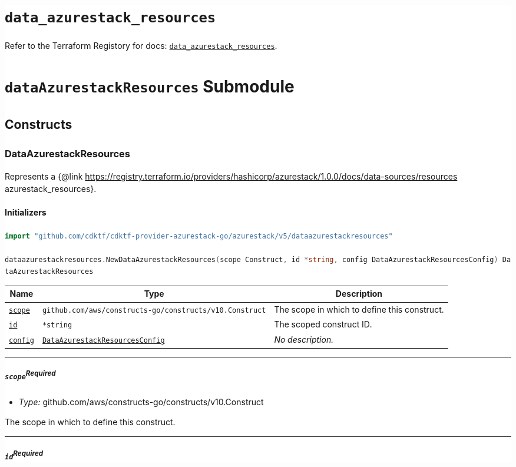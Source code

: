 # `data_azurestack_resources`

Refer to the Terraform Registory for docs: [`data_azurestack_resources`](https://registry.terraform.io/providers/hashicorp/azurestack/1.0.0/docs/data-sources/resources).

# `dataAzurestackResources` Submodule <a name="`dataAzurestackResources` Submodule" id="@cdktf/provider-azurestack.dataAzurestackResources"></a>

## Constructs <a name="Constructs" id="Constructs"></a>

### DataAzurestackResources <a name="DataAzurestackResources" id="@cdktf/provider-azurestack.dataAzurestackResources.DataAzurestackResources"></a>

Represents a {@link https://registry.terraform.io/providers/hashicorp/azurestack/1.0.0/docs/data-sources/resources azurestack_resources}.

#### Initializers <a name="Initializers" id="@cdktf/provider-azurestack.dataAzurestackResources.DataAzurestackResources.Initializer"></a>

```go
import "github.com/cdktf/cdktf-provider-azurestack-go/azurestack/v5/dataazurestackresources"

dataazurestackresources.NewDataAzurestackResources(scope Construct, id *string, config DataAzurestackResourcesConfig) DataAzurestackResources
```

| **Name** | **Type** | **Description** |
| --- | --- | --- |
| <code><a href="#@cdktf/provider-azurestack.dataAzurestackResources.DataAzurestackResources.Initializer.parameter.scope">scope</a></code> | <code>github.com/aws/constructs-go/constructs/v10.Construct</code> | The scope in which to define this construct. |
| <code><a href="#@cdktf/provider-azurestack.dataAzurestackResources.DataAzurestackResources.Initializer.parameter.id">id</a></code> | <code>*string</code> | The scoped construct ID. |
| <code><a href="#@cdktf/provider-azurestack.dataAzurestackResources.DataAzurestackResources.Initializer.parameter.config">config</a></code> | <code><a href="#@cdktf/provider-azurestack.dataAzurestackResources.DataAzurestackResourcesConfig">DataAzurestackResourcesConfig</a></code> | *No description.* |

---

##### `scope`<sup>Required</sup> <a name="scope" id="@cdktf/provider-azurestack.dataAzurestackResources.DataAzurestackResources.Initializer.parameter.scope"></a>

- *Type:* github.com/aws/constructs-go/constructs/v10.Construct

The scope in which to define this construct.

---

##### `id`<sup>Required</sup> <a name="id" id="@cdktf/provider-azurestack.dataAzurestackResources.DataAzurestackResources.Initializer.parameter.id"></a>
